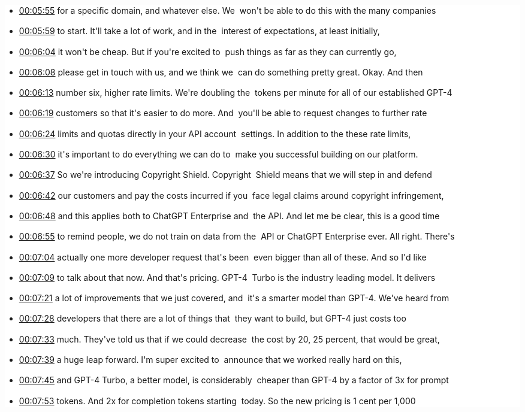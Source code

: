 - [00:05:55](https://www.youtube.com/watch?v=4mQXxk8FeEE&t=355) for a specific domain, and whatever else. We&nbsp; won't be able to do this with the many companies&nbsp;&nbsp;

- [00:05:59](https://www.youtube.com/watch?v=4mQXxk8FeEE&t=359) to start. It'll take a lot of work, and in the&nbsp; interest of expectations, at least initially,&nbsp;&nbsp;

- [00:06:04](https://www.youtube.com/watch?v=4mQXxk8FeEE&t=364) it won't be cheap. But if you're excited to&nbsp; push things as far as they can currently go,&nbsp;&nbsp;

- [00:06:08](https://www.youtube.com/watch?v=4mQXxk8FeEE&t=368) please get in touch with us, and we think we&nbsp; can do something pretty great. Okay. And then&nbsp;&nbsp;

- [00:06:13](https://www.youtube.com/watch?v=4mQXxk8FeEE&t=373) number six, higher rate limits. We're doubling the&nbsp; tokens per minute for all of our established GPT-4&nbsp;&nbsp;

- [00:06:19](https://www.youtube.com/watch?v=4mQXxk8FeEE&t=379) customers so that it's easier to do more. And&nbsp; you'll be able to request changes to further rate&nbsp;&nbsp;

- [00:06:24](https://www.youtube.com/watch?v=4mQXxk8FeEE&t=384) limits and quotas directly in your API account&nbsp; settings. In addition to the these rate limits,&nbsp;&nbsp;

- [00:06:30](https://www.youtube.com/watch?v=4mQXxk8FeEE&t=390) it's important to do everything we can do to&nbsp; make you successful building on our platform.&nbsp;&nbsp;

- [00:06:37](https://www.youtube.com/watch?v=4mQXxk8FeEE&t=397) So we're introducing Copyright Shield. Copyright&nbsp; Shield means that we will step in and defend&nbsp;&nbsp;

- [00:06:42](https://www.youtube.com/watch?v=4mQXxk8FeEE&t=402) our customers and pay the costs incurred if you&nbsp; face legal claims around copyright infringement,&nbsp;&nbsp;

- [00:06:48](https://www.youtube.com/watch?v=4mQXxk8FeEE&t=408) and this applies both to ChatGPT Enterprise and&nbsp; the API. And let me be clear, this is a good time&nbsp;&nbsp;

- [00:06:55](https://www.youtube.com/watch?v=4mQXxk8FeEE&t=415) to remind people, we do not train on data from the&nbsp; API or ChatGPT Enterprise ever. All right. There's&nbsp;&nbsp;

- [00:07:04](https://www.youtube.com/watch?v=4mQXxk8FeEE&t=424) actually one more developer request that's been&nbsp; even bigger than all of these. And so I'd like&nbsp;&nbsp;

- [00:07:09](https://www.youtube.com/watch?v=4mQXxk8FeEE&t=429) to talk about that now. And that's pricing. GPT-4&nbsp; Turbo is the industry leading model. It delivers&nbsp;&nbsp;

- [00:07:21](https://www.youtube.com/watch?v=4mQXxk8FeEE&t=441) a lot of improvements that we just covered, and&nbsp; it's a smarter model than GPT-4. We've heard from&nbsp;&nbsp;

- [00:07:28](https://www.youtube.com/watch?v=4mQXxk8FeEE&t=448) developers that there are a lot of things that&nbsp; they want to build, but GPT-4 just costs too&nbsp;&nbsp;

- [00:07:33](https://www.youtube.com/watch?v=4mQXxk8FeEE&t=453) much. They've told us that if we could decrease&nbsp; the cost by 20, 25 percent, that would be great,&nbsp;&nbsp;

- [00:07:39](https://www.youtube.com/watch?v=4mQXxk8FeEE&t=459) a huge leap forward. I'm super excited to&nbsp; announce that we worked really hard on this,&nbsp;&nbsp;

- [00:07:45](https://www.youtube.com/watch?v=4mQXxk8FeEE&t=465) and GPT-4 Turbo, a better model, is considerably&nbsp; cheaper than GPT-4 by a factor of 3x for prompt&nbsp;&nbsp;

- [00:07:53](https://www.youtube.com/watch?v=4mQXxk8FeEE&t=473) tokens. And 2x for completion tokens starting&nbsp; today. So the new pricing is 1 cent per 1,000&nbsp;&nbsp;
